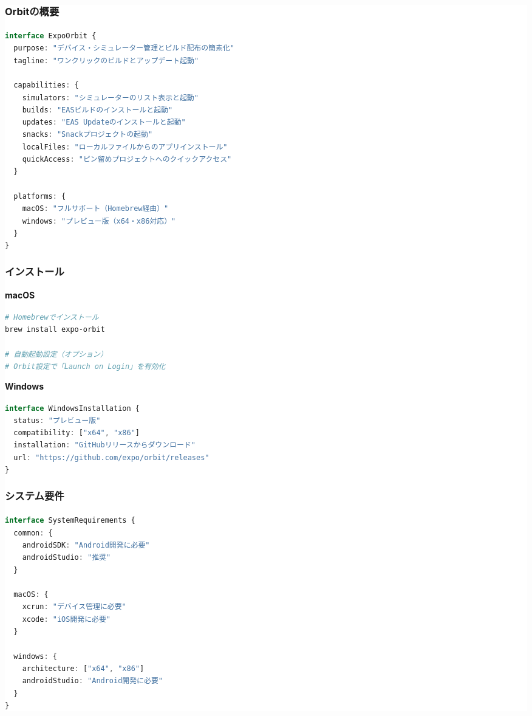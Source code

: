 ### Orbitの概要

```typescript
interface ExpoOrbit {
  purpose: "デバイス・シミュレーター管理とビルド配布の簡素化"
  tagline: "ワンクリックのビルドとアップデート起動"

  capabilities: {
    simulators: "シミュレーターのリスト表示と起動"
    builds: "EASビルドのインストールと起動"
    updates: "EAS Updateのインストールと起動"
    snacks: "Snackプロジェクトの起動"
    localFiles: "ローカルファイルからのアプリインストール"
    quickAccess: "ピン留めプロジェクトへのクイックアクセス"
  }

  platforms: {
    macOS: "フルサポート（Homebrew経由）"
    windows: "プレビュー版（x64・x86対応）"
  }
}
```

### インストール

**macOS**
```bash
# Homebrewでインストール
brew install expo-orbit

# 自動起動設定（オプション）
# Orbit設定で「Launch on Login」を有効化
```

**Windows**
```typescript
interface WindowsInstallation {
  status: "プレビュー版"
  compatibility: ["x64", "x86"]
  installation: "GitHubリリースからダウンロード"
  url: "https://github.com/expo/orbit/releases"
}
```

### システム要件

```typescript
interface SystemRequirements {
  common: {
    androidSDK: "Android開発に必要"
    androidStudio: "推奨"
  }

  macOS: {
    xcrun: "デバイス管理に必要"
    xcode: "iOS開発に必要"
  }

  windows: {
    architecture: ["x64", "x86"]
    androidStudio: "Android開発に必要"
  }
}
```
